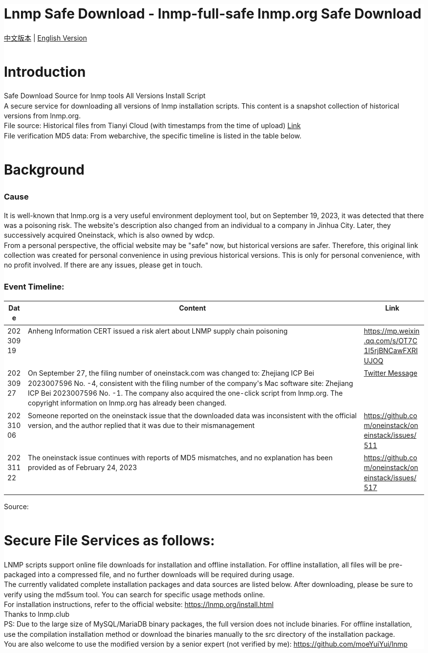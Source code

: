 # Lnmp Safe Download - lnmp-full-safe lnmp.org Safe Download
[中文版本](https://github.com/jwsky/lnmp-full-safe)   |  [English Version](https://github.com/jwsky/lnmp-full-safe/blob/main/README-ENGLISH.md)
# Introduction
Safe Download Source for lnmp tools All Versions Install Script  
A secure service for downloading all versions of lnmp installation scripts. This content is a snapshot collection of historical versions from lnmp.org.  
File source: Historical files from Tianyi Cloud (with timestamps from the time of upload) [Link](https://cloud.189.cn/web/share?code=mmMF32NbEZv2)  
File verification MD5 data: From webarchive, the specific timeline is listed in the table below.

# Background
### Cause
It is well-known that lnmp.org is a very useful environment deployment tool, but on September 19, 2023, it was detected that there was a poisoning risk. The website's description also changed from an individual to a company in Jinhua City. Later, they successively acquired Oneinstack, which is also owned by wdcp.  
From a personal perspective, the official website may be "safe" now, but historical versions are safer. Therefore, this original link collection was created for personal convenience in using previous historical versions. This is only for personal convenience, with no profit involved. If there are any issues, please get in touch.  

### Event Timeline:
| Date  | Content  | Link  |
|  ----  | ----  |----  |
| 20230919 |Anheng Information CERT issued a risk alert about LNMP supply chain poisoning | https://mp.weixin.qq.com/s/OT7C1l5rjBNCawFXRIUJOQ| 
| 20230927 | On September 27, the filing number of oneinstack.com was changed to: Zhejiang ICP Bei 2023007596 No. -4, consistent with the filing number of the company's Mac software site: Zhejiang ICP Bei 2023007596 No. -1. The company also acquired the one-click script from lnmp.org. The copyright information on lnmp.org has already been changed. |  [Twitter Message](https://twitter.com/landiantech/status/1709226985334214932)| 
| 20231006 | Someone reported on the oneinstack issue that the downloaded data was inconsistent with the official version, and the author replied that it was due to their mismanagement |  https://github.com/oneinstack/oneinstack/issues/511| 
| 20231122 | The oneinstack issue continues with reports of MD5 mismatches, and no explanation has been provided as of February 24, 2023 |https://github.com/oneinstack/oneinstack/issues/517|

Source: 

# Secure File Services as follows:
LNMP scripts support online file downloads for installation and offline installation. For offline installation, all files will be pre-packaged into a compressed file, and no further downloads will be required during usage.  
The currently validated complete installation packages and data sources are listed below. After downloading, please be sure to verify using the md5sum tool. You can search for specific usage methods online.  
For installation instructions, refer to the official website: https://lnmp.org/install.html  
Thanks to lnmp.club  
PS: Due to the large size of MySQL/MariaDB binary packages, the full version does not include binaries. For offline installation, use the compilation installation method or download the binaries manually to the src directory of the installation package.  
You are also welcome to use the modified version by a senior expert (not verified by me): https://github.com/moeYuiYui/lnmp  
